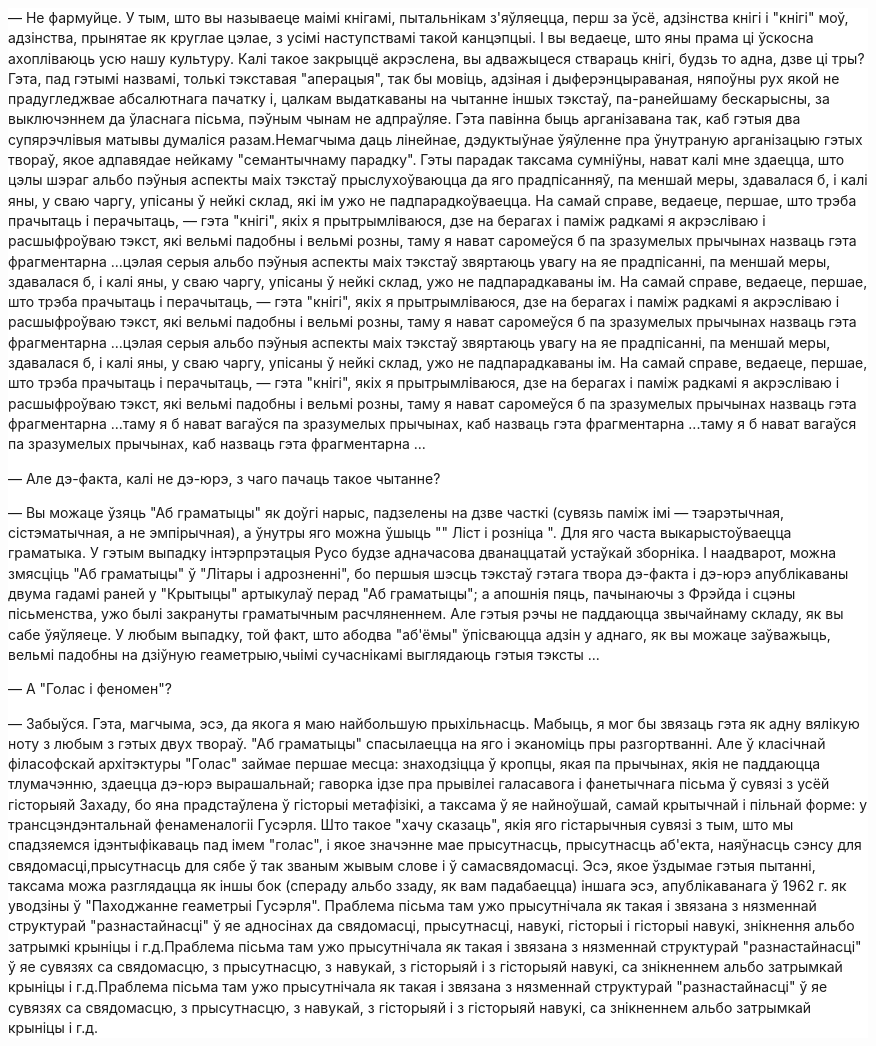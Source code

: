 — Не фармуйце. У тым, што вы называеце маімі кнігамі, пытальнікам з'яўляецца, перш за ўсё, адзінства кнігі і "кнігі" моў, адзінства, прынятае як круглае цэлае, з усімі наступствамі такой канцэпцыі. І вы ведаеце, што яны прама ці ўскосна ахопліваюць усю нашу культуру. Калі такое закрыццё акрэслена, вы адважыцеся ствараць кнігі, будзь то адна, дзве ці тры? Гэта, пад гэтымі назвамі, толькі тэкставая "аперацыя", так бы мовіць, адзіная і дыферэнцыраваная, няпоўны рух якой не прадугледжвае абсалютнага пачатку і, цалкам выдаткаваны на чытанне іншых тэкстаў, па-ранейшаму бескарысны, за выключэннем да ўласнага пісьма, пэўным чынам не адпраўляе. Гэта павінна быць арганізавана так, каб гэтыя два супярэчлівыя матывы думаліся разам.Немагчыма даць лінейнае, дэдуктыўнае ўяўленне пра ўнутраную арганізацыю гэтых твораў, якое адпавядае нейкаму "семантычнаму парадку". Гэты парадак таксама сумніўны, нават калі мне здаецца, што цэлы шэраг альбо пэўныя аспекты маіх тэкстаў прыслухоўваюцца да яго прадпісанняў, па меншай меры, здавалася б, і калі яны, у сваю чаргу, упісаны ў нейкі склад, які ім ужо не падпарадкоўваецца. На самай справе, ведаеце, першае, што трэба прачытаць і перачытаць, — гэта "кнігі", якіх я прытрымліваюся, дзе на берагах і паміж радкамі я акрэсліваю і расшыфроўваю тэкст, які вельмі падобны і вельмі розны, таму я нават саромеўся б па зразумелых прычынах назваць гэта фрагментарна ...цэлая серыя альбо пэўныя аспекты маіх тэкстаў звяртаюць увагу на яе прадпісанні, па меншай меры, здавалася б, і калі яны, у сваю чаргу, упісаны ў нейкі склад, ужо не падпарадкаваны ім. На самай справе, ведаеце, першае, што трэба прачытаць і перачытаць, — гэта "кнігі", якіх я прытрымліваюся, дзе на берагах і паміж радкамі я акрэсліваю і расшыфроўваю тэкст, які вельмі падобны і вельмі розны, таму я нават саромеўся б па зразумелых прычынах назваць гэта фрагментарна ...цэлая серыя альбо пэўныя аспекты маіх тэкстаў звяртаюць увагу на яе прадпісанні, па меншай меры, здавалася б, і калі яны, у сваю чаргу, упісаны ў нейкі склад, ужо не падпарадкаваны ім. На самай справе, ведаеце, першае, што трэба прачытаць і перачытаць, — гэта "кнігі", якіх я прытрымліваюся, дзе на берагах і паміж радкамі я акрэсліваю і расшыфроўваю тэкст, які вельмі падобны і вельмі розны, таму я нават саромеўся б па зразумелых прычынах назваць гэта фрагментарна ...таму я б нават вагаўся па зразумелых прычынах, каб назваць гэта фрагментарна ...таму я б нават вагаўся па зразумелых прычынах, каб назваць гэта фрагментарна ...

— Але дэ-факта, калі не дэ-юрэ, з чаго пачаць такое чытанне?

— Вы можаце ўзяць "Аб граматыцы" як доўгі нарыс, падзелены на дзве часткі (сувязь паміж імі — тэарэтычная, сістэматычная, а не эмпірычная), а ўнутры яго можна ўшыць "" Ліст і розніца ". Для яго часта выкарыстоўваецца граматыка. У гэтым выпадку інтэрпрэтацыя Русо будзе адначасова дванаццатай устаўкай зборніка. І наадварот, можна змясціць "Аб граматыцы" ў "Літары і адрозненні", бо першыя шэсць тэкстаў гэтага твора дэ-факта і дэ-юрэ апублікаваны двума гадамі раней у "Крытыцы" артыкулаў перад "Аб граматыцы"; а апошнія пяць, пачынаючы з Фрэйда і сцэны пісьменства, ужо былі закрануты граматычным расчляненнем. Але гэтыя рэчы не паддаюцца звычайнаму складу, як вы сабе ўяўляеце. У любым выпадку, той факт, што абодва "аб'ёмы" ўпісваюцца адзін у аднаго, як вы можаце заўважыць, вельмі падобны на дзіўную геаметрыю,чыімі сучаснікамі выглядаюць гэтыя тэксты ...

— А "Голас і феномен"?

— Забыўся. Гэта, магчыма, эсэ, да якога я маю найбольшую прыхільнасць. Мабыць, я мог бы звязаць гэта як адну вялікую ноту з любым з гэтых двух твораў. "Аб граматыцы" спасылаецца на яго і эканоміць пры разгортванні. Але ў класічнай філасофскай архітэктуры "Голас" займае першае месца: знаходзіцца ў кропцы, якая па прычынах, якія не паддаюцца тлумачэнню, здаецца дэ-юрэ вырашальнай; гаворка ідзе пра прывілеі галасавога і фанетычнага пісьма ў сувязі з усёй гісторыяй Захаду, бо яна прадстаўлена ў гісторыі метафізікі, а таксама ў яе найноўшай, самай крытычнай і пільнай форме: у трансцэндэнтальнай фенаменалогіі Гусэрля. Што такое "хачу сказаць", якія яго гістарычныя сувязі з тым, што мы спадзяемся ідэнтыфікаваць пад імем "голас", і якое значэнне мае прысутнасць, прысутнасць аб'екта, наяўнасць сэнсу для свядомасці,прысутнасць для сябе ў так званым жывым слове і ў самасвядомасці. Эсэ, якое ўздымае гэтыя пытанні, таксама можа разглядацца як іншы бок (спераду альбо ззаду, як вам падабаецца) іншага эсэ, апублікаванага ў 1962 г. як уводзіны ў "Паходжанне геаметрыі Гусэрля". Праблема пісьма там ужо прысутнічала як такая і звязана з нязменнай структурай "разнастайнасці" ў яе адносінах да свядомасці, прысутнасці, навукі, гісторыі і гісторыі навукі, знікнення альбо затрымкі крыніцы і г.д.Праблема пісьма там ужо прысутнічала як такая і звязана з нязменнай структурай "разнастайнасці" ў яе сувязях са свядомасцю, з прысутнасцю, з навукай, з гісторыяй і з гісторыяй навукі, са знікненнем альбо затрымкай крыніцы і г.д.Праблема пісьма там ужо прысутнічала як такая і звязана з нязменнай структурай "разнастайнасці" ў яе сувязях са свядомасцю, з прысутнасцю, з навукай, з гісторыяй і з гісторыяй навукі, са знікненнем альбо затрымкай крыніцы і г.д.
